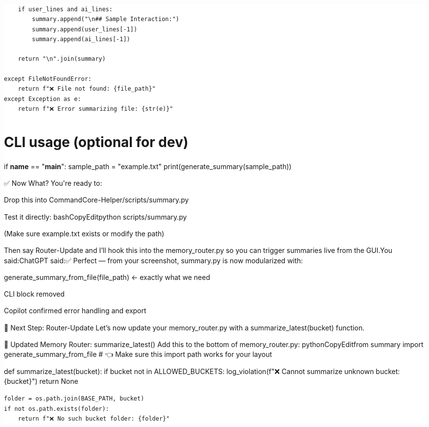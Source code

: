         if user_lines and ai_lines:
            summary.append("\n## Sample Interaction:")
            summary.append(user_lines[-1])
            summary.append(ai_lines[-1])

        return "\n".join(summary)

    except FileNotFoundError:
        return f"❌ File not found: {file_path}"
    except Exception as e:
        return f"❌ Error summarizing file: {str(e)}"

# CLI usage (optional for dev)
if __name__ == "__main__":
    sample_path = "example.txt"
    print(generate_summary(sample_path))


✅ Now What?
You're ready to:


Drop this into CommandCore-Helper/scripts/summary.py


Test it directly:
bashCopyEditpython scripts/summary.py

(Make sure example.txt exists or modify the path)


Then say Router-Update and I’ll hook this into the memory_router.py so you can trigger summaries live from the GUI.You said:ChatGPT said:✅ Perfect — from your screenshot, summary.py is now modularized with:


generate_summary_from_file(file_path) ← exactly what we need


CLI block removed


Copilot confirmed error handling and export



🔁 Next Step: Router-Update
Let’s now update your memory_router.py with a summarize_latest(bucket) function.

🧱 Updated Memory Router: summarize_latest()
Add this to the bottom of memory_router.py:
pythonCopyEditfrom summary import generate_summary_from_file  # 👈 Make sure this import path works for your layout

def summarize_latest(bucket):
    if bucket not in ALLOWED_BUCKETS:
        log_violation(f"❌ Cannot summarize unknown bucket: {bucket}")
        return None

    folder = os.path.join(BASE_PATH, bucket)
    if not os.path.exists(folder):
        return f"❌ No such bucket folder: {folder}"
